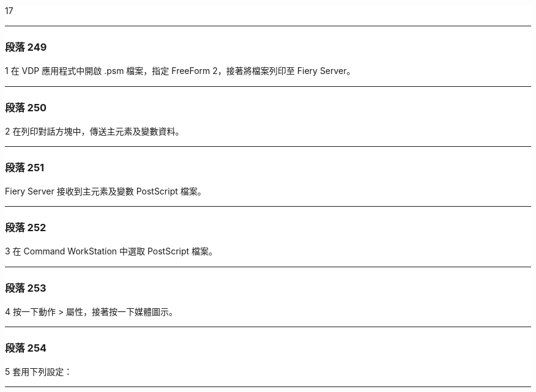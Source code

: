17



---


### 段落 249

1
在 VDP 應用程式中開啟 .psm 檔案，指定 FreeForm 2，接著將檔案列印至 Fiery Server。



---


### 段落 250

2
在列印對話方塊中，傳送主元素及變數資料。



---


### 段落 251

Fiery Server 接收到主元素及變數 PostScript 檔案。



---


### 段落 252

3
在 Command WorkStation 中選取 PostScript 檔案。



---


### 段落 253

4
按一下動作 > 屬性，接著按一下媒體圖示。



---


### 段落 254

5
套用下列設定：



---